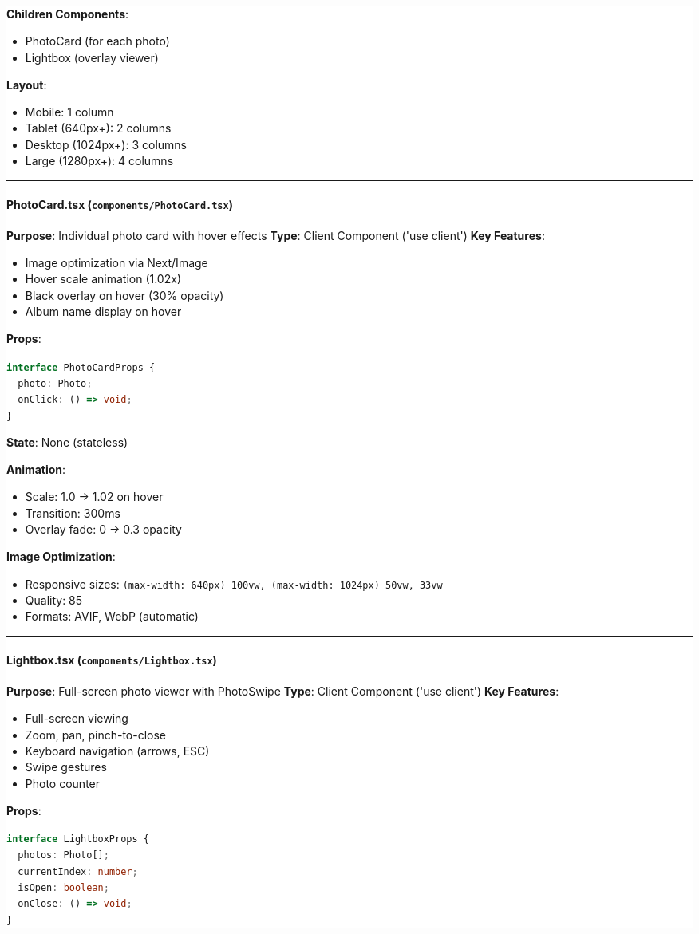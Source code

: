 **Children Components**:
- PhotoCard (for each photo)
- Lightbox (overlay viewer)

**Layout**:
- Mobile: 1 column
- Tablet (640px+): 2 columns
- Desktop (1024px+): 3 columns
- Large (1280px+): 4 columns

---

#### PhotoCard.tsx (`components/PhotoCard.tsx`)
**Purpose**: Individual photo card with hover effects
**Type**: Client Component ('use client')
**Key Features**:
- Image optimization via Next/Image
- Hover scale animation (1.02x)
- Black overlay on hover (30% opacity)
- Album name display on hover

**Props**:
```typescript
interface PhotoCardProps {
  photo: Photo;
  onClick: () => void;
}
```

**State**: None (stateless)

**Animation**:
- Scale: 1.0 → 1.02 on hover
- Transition: 300ms
- Overlay fade: 0 → 0.3 opacity

**Image Optimization**:
- Responsive sizes: `(max-width: 640px) 100vw, (max-width: 1024px) 50vw, 33vw`
- Quality: 85
- Formats: AVIF, WebP (automatic)

---

#### Lightbox.tsx (`components/Lightbox.tsx`)
**Purpose**: Full-screen photo viewer with PhotoSwipe
**Type**: Client Component ('use client')
**Key Features**:
- Full-screen viewing
- Zoom, pan, pinch-to-close
- Keyboard navigation (arrows, ESC)
- Swipe gestures
- Photo counter

**Props**:
```typescript
interface LightboxProps {
  photos: Photo[];
  currentIndex: number;
  isOpen: boolean;
  onClose: () => void;
}
```

